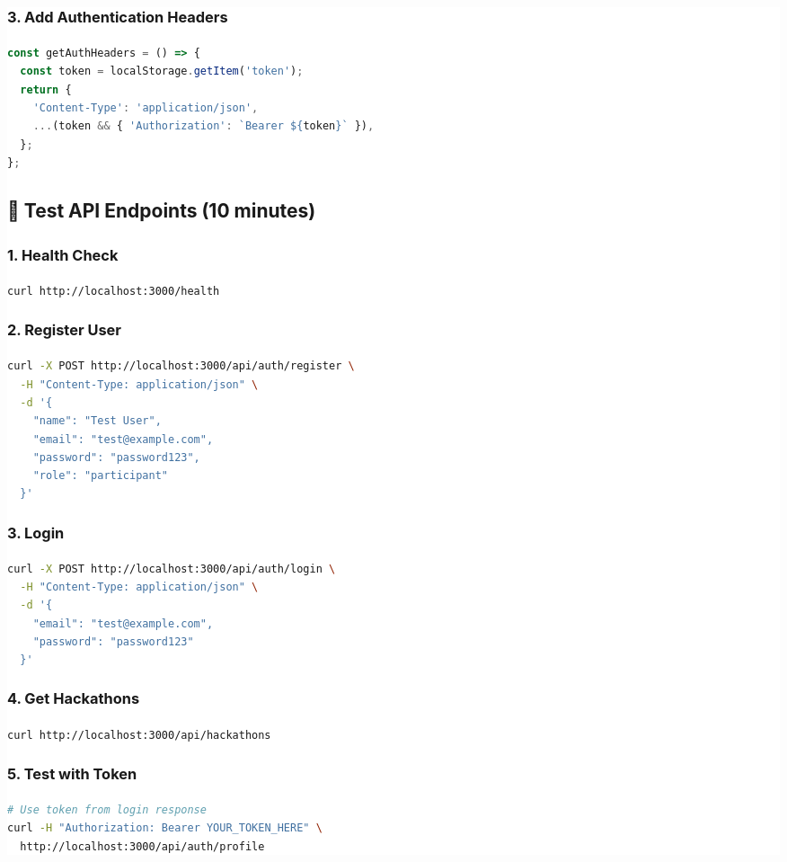 ### 3. Add Authentication Headers

```typescript
const getAuthHeaders = () => {
  const token = localStorage.getItem('token');
  return {
    'Content-Type': 'application/json',
    ...(token && { 'Authorization': `Bearer ${token}` }),
  };
};
```

## 🧪 Test API Endpoints (10 minutes)

### 1. Health Check
```bash
curl http://localhost:3000/health
```

### 2. Register User
```bash
curl -X POST http://localhost:3000/api/auth/register \
  -H "Content-Type: application/json" \
  -d '{
    "name": "Test User",
    "email": "test@example.com", 
    "password": "password123",
    "role": "participant"
  }'
```

### 3. Login
```bash
curl -X POST http://localhost:3000/api/auth/login \
  -H "Content-Type: application/json" \
  -d '{
    "email": "test@example.com",
    "password": "password123"
  }'
```

### 4. Get Hackathons
```bash
curl http://localhost:3000/api/hackathons
```

### 5. Test with Token
```bash
# Use token from login response
curl -H "Authorization: Bearer YOUR_TOKEN_HERE" \
  http://localhost:3000/api/auth/profile
```
